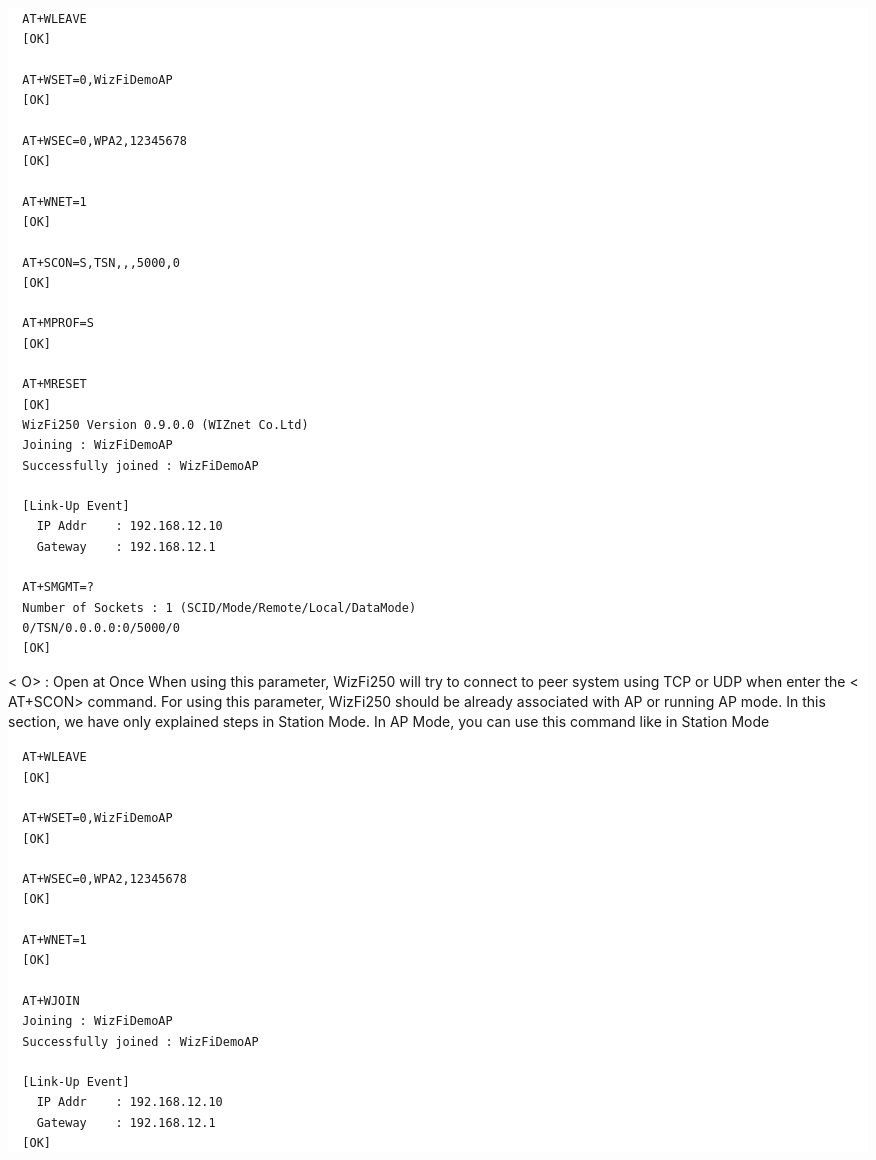       AT+WLEAVE
      [OK]

      AT+WSET=0,WizFiDemoAP
      [OK]

      AT+WSEC=0,WPA2,12345678
      [OK]

      AT+WNET=1
      [OK]

      AT+SCON=S,TSN,,,5000,0
      [OK]

      AT+MPROF=S
      [OK]

      AT+MRESET
      [OK]
      WizFi250 Version 0.9.0.0 (WIZnet Co.Ltd)
      Joining : WizFiDemoAP
      Successfully joined : WizFiDemoAP

      [Link-Up Event]
        IP Addr    : 192.168.12.10
        Gateway    : 192.168.12.1

      AT+SMGMT=?
      Number of Sockets : 1 (SCID/Mode/Remote/Local/DataMode)
      0/TSN/0.0.0.0:0/5000/0
      [OK]
 
  
< O> : Open at Once
When using this parameter, WizFi250 will try to connect to peer system using TCP or UDP when enter the < AT+SCON> command. For using this parameter, WizFi250 should be already associated with AP or running AP mode. In this section, we have only explained steps in Station Mode. In AP Mode, you can use this command like in Station Mode

      
      AT+WLEAVE
      [OK]

      AT+WSET=0,WizFiDemoAP
      [OK]

      AT+WSEC=0,WPA2,12345678
      [OK]

      AT+WNET=1
      [OK]

      AT+WJOIN
      Joining : WizFiDemoAP
      Successfully joined : WizFiDemoAP

      [Link-Up Event]
        IP Addr    : 192.168.12.10
        Gateway    : 192.168.12.1
      [OK]
